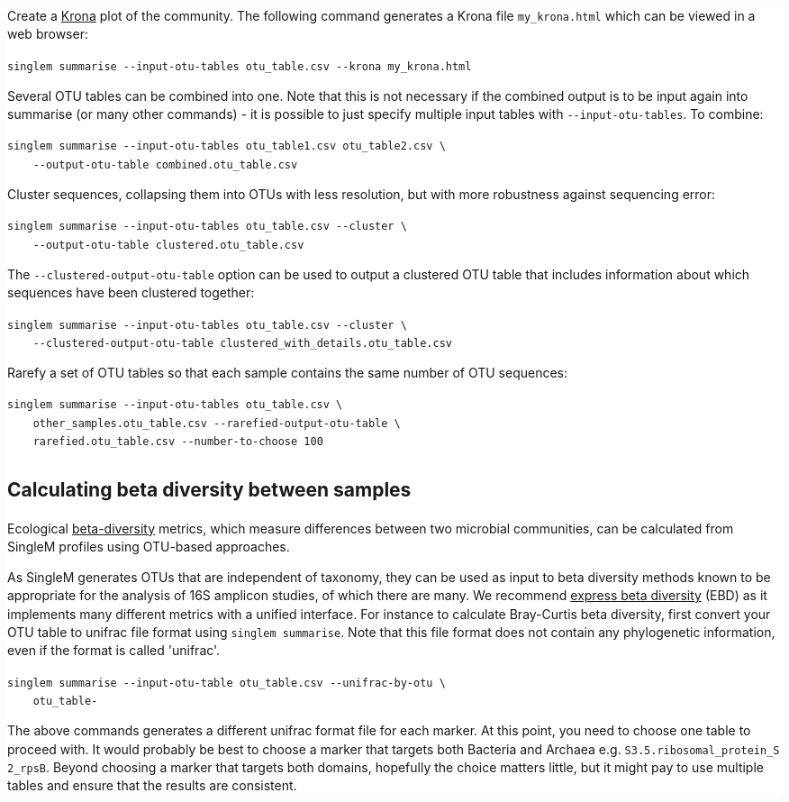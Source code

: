 Create a [Krona](https://sourceforge.net/p/krona/) plot of the community. The following command generates a Krona file `my_krona.html` which can be viewed in a web browser:
```
singlem summarise --input-otu-tables otu_table.csv --krona my_krona.html
```

Several OTU tables can be combined into one. Note that this is not necessary if the combined output is to be input again into summarise (or many other commands) - it is possible to just specify multiple input tables with `--input-otu-tables`. To combine:
```
singlem summarise --input-otu-tables otu_table1.csv otu_table2.csv \
    --output-otu-table combined.otu_table.csv
```

Cluster sequences, collapsing them into OTUs with less resolution, but with more robustness against sequencing error:
```
singlem summarise --input-otu-tables otu_table.csv --cluster \
    --output-otu-table clustered.otu_table.csv
```

The `--clustered-output-otu-table` option can be used to output a clustered OTU table that includes information about which sequences have been clustered together:
```
singlem summarise --input-otu-tables otu_table.csv --cluster \
    --clustered-output-otu-table clustered_with_details.otu_table.csv
```

Rarefy a set of OTU tables so that each sample contains the same number of OTU sequences:
```
singlem summarise --input-otu-tables otu_table.csv \
    other_samples.otu_table.csv --rarefied-output-otu-table \
    rarefied.otu_table.csv --number-to-choose 100
```

## Calculating beta diversity between samples
Ecological [beta-diversity](https://en.wikipedia.org/wiki/Beta_diversity) metrics, which measure differences between two microbial communities, can be calculated from SingleM profiles using OTU-based approaches.

As SingleM generates OTUs that are independent of taxonomy, they can be used as input to beta diversity methods known to be appropriate for the analysis of 16S amplicon studies, of which there are many. We recommend [express beta diversity](https://github.com/dparks1134/ExpressBetaDiversity) (EBD) as it implements many different metrics with a unified interface. For instance to calculate Bray-Curtis beta diversity, first convert your OTU table to unifrac file format using `singlem summarise`. Note that this file format does not contain any phylogenetic information, even if the format is called 'unifrac'.
```
singlem summarise --input-otu-table otu_table.csv --unifrac-by-otu \
    otu_table-
```
The above commands generates a different unifrac format file for each marker. At this point, you need to choose one table to proceed with. It would probably be best to choose a marker that targets both Bacteria and Archaea e.g. `S3.5.ribosomal_protein_S2_rpsB`. Beyond choosing a marker that targets both domains, hopefully the choice matters little, but it might pay to use multiple tables and ensure that the results are consistent. 
